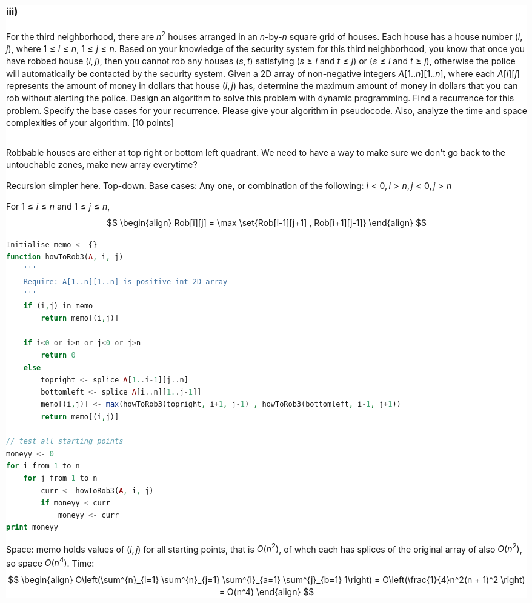 ### iii)
For the third neighborhood, there are $n^2$ houses arranged in an $n$-by-$n$ square grid of houses. Each house has a house number $(i, j)$, where $1 ≤ i ≤ n$, $1 ≤ j ≤ n$. Based on your knowledge of the security system for this third neighborhood, you know that once you have robbed house $(i, j)$, then you cannot rob any houses $(s, t)$ satisfying ($s ≥ i$ and $t ≤ j$) or ($s ≤ i$ and $t ≥ j$), otherwise the police will automatically be contacted by the security system. Given a 2D array of non-negative integers $A[1..n][1..n]$, where each $A[i][j]$ represents the amount of money in dollars that house $(i, j)$ has, determine the maximum amount of money in dollars that you can rob without alerting the police. Design an algorithm to solve this problem with dynamic programming. Find a recurrence for this problem. Specify the base cases for your recurrence. Please give your algorithm in pseudocode. Also, analyze the time and space complexities of your algorithm. [10 points]
***
Robbable houses are either at top right or bottom left quadrant. We need to have a way to make sure we don't go back to the untouchable zones, make new array everytime?

Recursion simpler here. Top-down.
Base cases:
Any one, or combination of the following: $i<0, i>n , j<0 , j>n$

For $1 \leq i \leq n$ and $1 \leq j \leq n$,
$$
\begin{align}
Rob[i][j] = \max \set{Rob[i-1][j+1] , Rob[i+1][j-1]}
\end{align}
$$
```php
Initialise memo <- {}
function howToRob3(A, i, j)
	'''
	Require: A[1..n][1..n] is positive int 2D array
	'''
	if (i,j) in memo
		return memo[(i,j)]

	if i<0 or i>n or j<0 or j>n
		return 0
	else
		topright <- splice A[1..i-1][j..n]
		bottomleft <- splice A[i..n][1..j-1]]
		memo[(i,j)] <- max(howToRob3(topright, i+1, j-1) , howToRob3(bottomleft, i-1, j+1))
		return memo[(i,j)]

// test all starting points
moneyy <- 0
for i from 1 to n
	for j from 1 to n
		curr <- howToRob3(A, i, j)
		if moneyy < curr
			moneyy <- curr
print moneyy
```
Space: memo holds values of $(i,j)$ for all starting points, that is $O(n^2)$, of whch each has splices of the original array of also $O(n^2)$, so space $O(n^4)$.
Time:
$$
\begin{align}
O\left(\sum^{n}_{i=1} \sum^{n}_{j=1} \sum^{i}_{a=1} \sum^{j}_{b=1} 1\right) = O\left(\frac{1}{4}n^2(n + 1)^2 \right) = O(n^4)
\end{align}
$$
